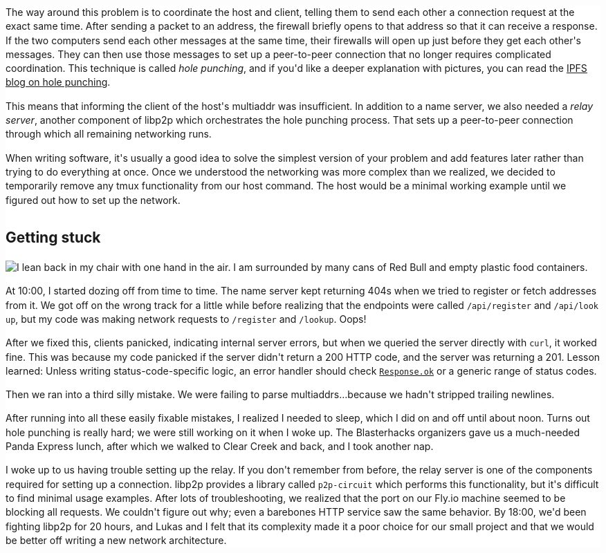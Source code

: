 The way around this problem is to coordinate the host and client, telling them
to send each other a connection request at the exact same time. After sending a
packet to an address, the firewall briefly opens to that address so that it can
receive a response. If the two computers send each other messages at the same
time, their firewalls will open up just before they get each other's messages.
They can then use those messages to set up a peer-to-peer connection that no
longer requires complicated coordination. This technique is called *hole
punching*, and if you'd like a deeper explanation with pictures, you can read
the [IPFS blog on hole
punching](https://blog.ipfs.tech/2022-01-20-libp2p-hole-punching/).

This means that informing the client of the host's multiaddr was insufficient.
In addition to a name server, we also needed a *relay server*, another
component of libp2p which orchestrates the hole punching process. That sets up
a peer-to-peer connection through which all remaining networking runs.

When writing software, it's usually a good idea to solve the simplest version
of your problem and add features later rather than trying to do everything at
once. Once we understood the networking was more complex than we realized, we
decided to temporarily remove any tmux functionality from our host command. The
host would be a minimal working example until we figured out how to set up the
network.

## Getting stuck
![I lean back in my chair with one hand in the air. I am surrounded by many cans of Red Bull and empty plastic food containers.](byron.avif "Prolonged debugging makes me hungry. If you thought three bowls of pasta was a lot, do you see the tray behind my laptop?")

At 10:00, I started dozing off from time to time. The name server kept
returning 404s when we tried to register or fetch addresses from it. We got off
on the wrong track for a little while before realizing that the endpoints were
called `/api/register` and `/api/lookup`, but my code was making network
requests to `/register` and `/lookup`. Oops!

After we fixed this, clients panicked, indicating internal server errors, but
when we queried the server directly with `curl`, it worked fine. This was
because my code panicked if the server didn't return a 200 HTTP code, and the
server was returning a 201. Lesson learned: Unless writing status-code-specific
logic, an error handler should check
[`Response.ok`](https://developer.mozilla.org/en-US/docs/Web/API/Response/ok)
or a generic range of status codes.

Then we ran into a third silly mistake. We were failing to parse
multiaddrs…because we hadn't stripped trailing newlines.

After running into all these easily fixable mistakes, I realized I needed to
sleep, which I did on and off until about noon. Turns out hole punching is
really hard; we were still working on it when I woke up. The Blasterhacks
organizers gave us a much-needed Panda Express lunch, after which we walked to
Clear Creek and back, and I took another nap.

I woke up to us having trouble setting up the relay. If you don't remember from
before, the relay server is one of the components required for setting up a
connection. libp2p provides a library called `p2p-circuit` which performs this
functionality, but it's difficult to find minimal usage examples. After lots of
troubleshooting, we realized that the port on our Fly.io machine seemed to be
blocking all requests. We couldn't figure out why; even a barebones HTTP
service saw the same behavior. By 18:00, we'd been fighting libp2p for
20&nbsp;hours, and Lukas and I felt that its complexity made it a poor choice
for our small project and that we would be better off writing a new network
architecture.
